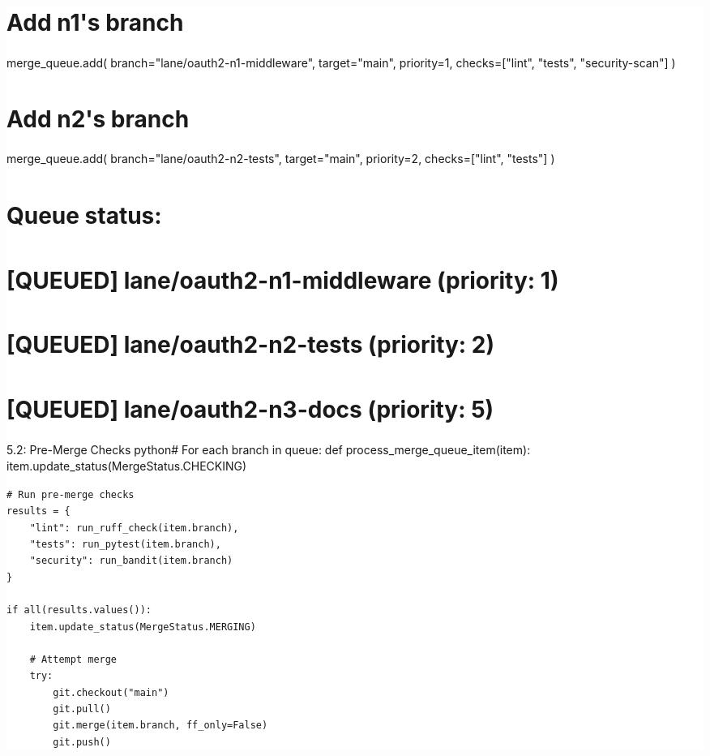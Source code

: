 # Add n1's branch
merge_queue.add(
    branch="lane/oauth2-n1-middleware",
    target="main",
    priority=1,
    checks=["lint", "tests", "security-scan"]
)

# Add n2's branch
merge_queue.add(
    branch="lane/oauth2-n2-tests",
    target="main",
    priority=2,
    checks=["lint", "tests"]
)

# Queue status:
# [QUEUED] lane/oauth2-n1-middleware (priority: 1)
# [QUEUED] lane/oauth2-n2-tests (priority: 2)
# [QUEUED] lane/oauth2-n3-docs (priority: 5)
5.2: Pre-Merge Checks
python# For each branch in queue:
def process_merge_queue_item(item):
    item.update_status(MergeStatus.CHECKING)
    
    # Run pre-merge checks
    results = {
        "lint": run_ruff_check(item.branch),
        "tests": run_pytest(item.branch),
        "security": run_bandit(item.branch)
    }
    
    if all(results.values()):
        item.update_status(MergeStatus.MERGING)
        
        # Attempt merge
        try:
            git.checkout("main")
            git.pull()
            git.merge(item.branch, ff_only=False)
            git.push()
            
